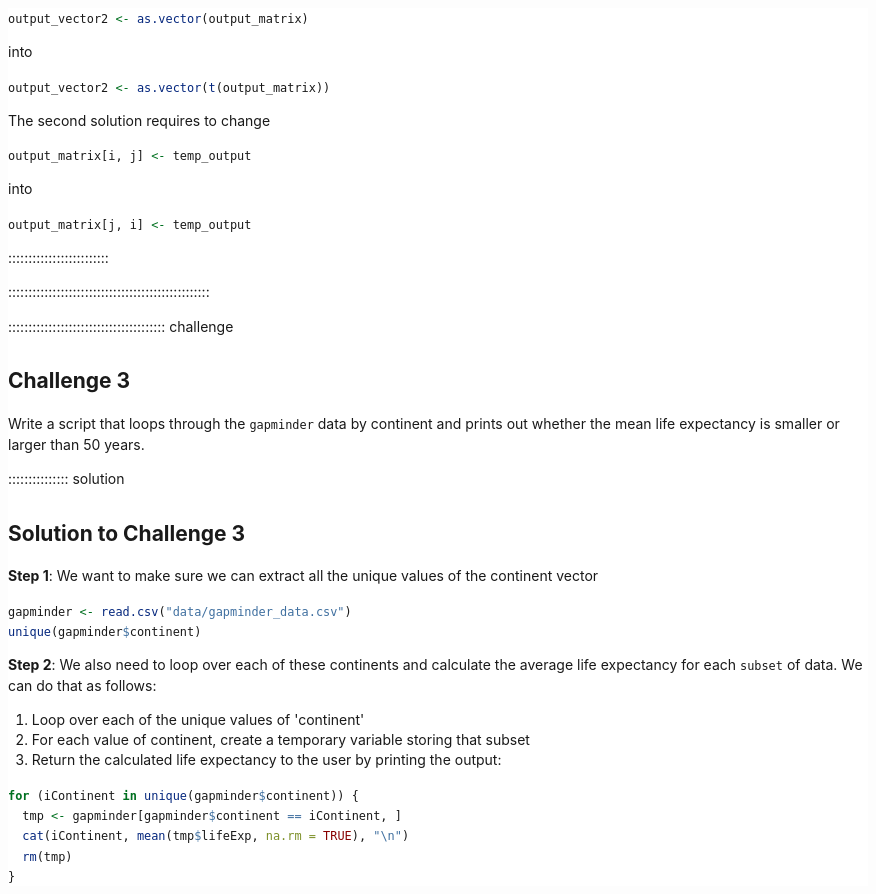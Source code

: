 
```r
output_vector2 <- as.vector(output_matrix)
```

into


```r
output_vector2 <- as.vector(t(output_matrix))
```

The second solution requires to change


```r
output_matrix[i, j] <- temp_output
```

into


```r
output_matrix[j, i] <- temp_output
```

:::::::::::::::::::::::::

::::::::::::::::::::::::::::::::::::::::::::::::::

:::::::::::::::::::::::::::::::::::::::  challenge

## Challenge 3

Write a script that loops through the `gapminder` data by continent and prints out
whether the mean life expectancy is smaller or larger than 50
years.

:::::::::::::::  solution

## Solution to Challenge 3

**Step 1**:  We want to make sure we can extract all the unique values of the continent vector


```r
gapminder <- read.csv("data/gapminder_data.csv")
unique(gapminder$continent)
```

**Step 2**: We also need to loop over each of these continents and calculate the average life expectancy for each `subset` of data.
We can do that as follows:

1. Loop over each of the unique values of 'continent'
2. For each value of continent, create a temporary variable storing that subset
3. Return the calculated life expectancy to the user by printing the output:


```r
for (iContinent in unique(gapminder$continent)) {
  tmp <- gapminder[gapminder$continent == iContinent, ]
  cat(iContinent, mean(tmp$lifeExp, na.rm = TRUE), "\n")
  rm(tmp)
}
```
